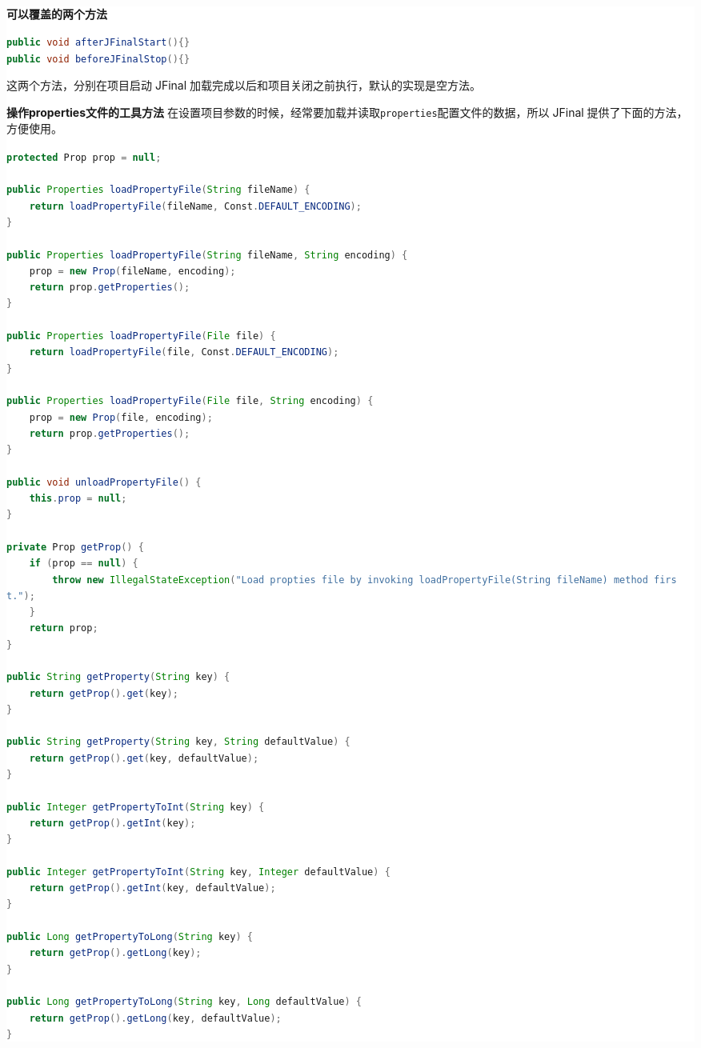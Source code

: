 **可以覆盖的两个方法**
```java
public void afterJFinalStart(){}
public void beforeJFinalStop(){}
```
这两个方法，分别在项目启动 JFinal 加载完成以后和项目关闭之前执行，默认的实现是空方法。

**操作properties文件的工具方法**
在设置项目参数的时候，经常要加载并读取`properties`配置文件的数据，所以 JFinal 提供了下面的方法，方便使用。
```java
protected Prop prop = null;
	
public Properties loadPropertyFile(String fileName) {
	return loadPropertyFile(fileName, Const.DEFAULT_ENCODING);
}

public Properties loadPropertyFile(String fileName, String encoding) {
	prop = new Prop(fileName, encoding);
	return prop.getProperties();
}

public Properties loadPropertyFile(File file) {
	return loadPropertyFile(file, Const.DEFAULT_ENCODING);
}

public Properties loadPropertyFile(File file, String encoding) {
	prop = new Prop(file, encoding);
	return prop.getProperties();
}

public void unloadPropertyFile() {
	this.prop = null;
}

private Prop getProp() {
	if (prop == null) {
		throw new IllegalStateException("Load propties file by invoking loadPropertyFile(String fileName) method first.");
	}
	return prop;
}

public String getProperty(String key) {
	return getProp().get(key);
}

public String getProperty(String key, String defaultValue) {
	return getProp().get(key, defaultValue);
}

public Integer getPropertyToInt(String key) {
	return getProp().getInt(key);
}

public Integer getPropertyToInt(String key, Integer defaultValue) {
	return getProp().getInt(key, defaultValue);
}

public Long getPropertyToLong(String key) {
	return getProp().getLong(key);
}

public Long getPropertyToLong(String key, Long defaultValue) {
	return getProp().getLong(key, defaultValue);
}
```
